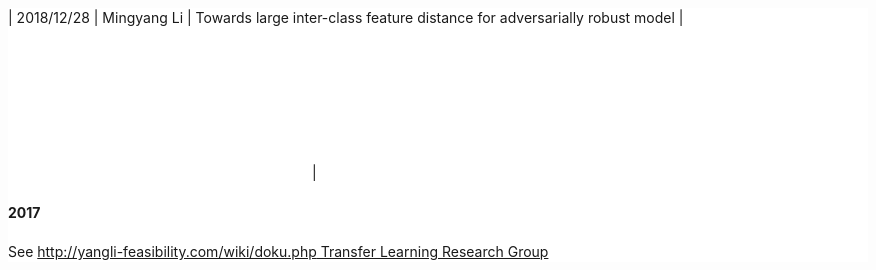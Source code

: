 | 2018/12/28                                                       | Mingyang Li                                                                                       | Towards large inter-class feature distance for adversarially robust model                                                        | ![](Limy_presentation.pdf "Limy_presentation.pdf")                       |

#### 2017

See [http://yangli-feasibility.com/wiki/doku.php Transfer Learning
Research
Group](http://yangli-feasibility.com/wiki/doku.php_Transfer_Learning_Research_Group "wikilink")
